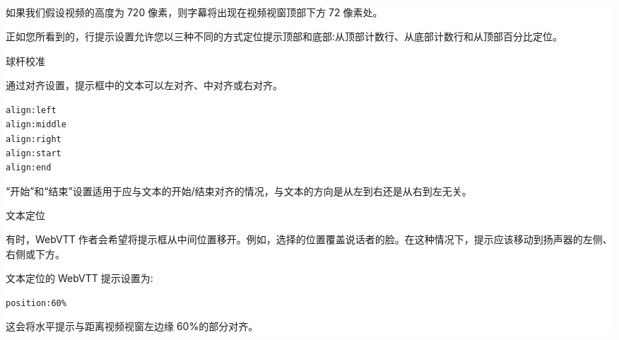 如果我们假设视频的高度为 720 像素，则字幕将出现在视频视窗顶部下方 72 像素处。

正如您所看到的，行提示设置允许您以三种不同的方式定位提示顶部和底部:从顶部计数行、从底部计数行和从顶部百分比定位。

球杆校准

通过对齐设置，提示框中的文本可以左对齐、中对齐或右对齐。

```html
align:left
align:middle
align:right
align:start
align:end
```

“开始”和“结束”设置适用于应与文本的开始/结束对齐的情况，与文本的方向是从左到右还是从右到左无关。

文本定位

有时，WebVTT 作者会希望将提示框从中间位置移开。例如，选择的位置覆盖说话者的脸。在这种情况下，提示应该移动到扬声器的左侧、右侧或下方。

文本定位的 WebVTT 提示设置为:

```html
position:60%
```

这会将水平提示与距离视频视窗左边缘 60%的部分对齐。

